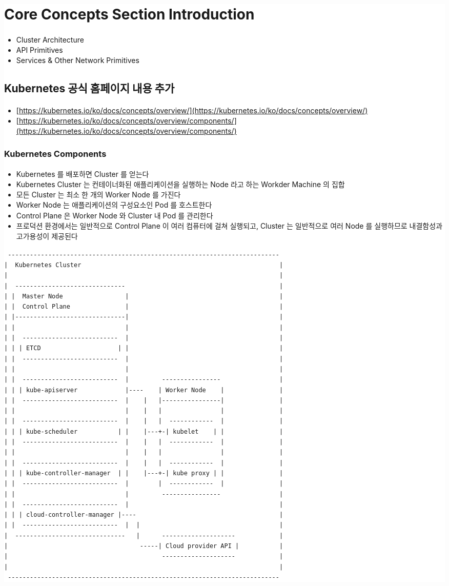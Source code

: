 # Core Concepts Section Introduction

* Cluster Architecture
* API Primitives
* Services & Other Network Primitives

## Kubernetes 공식 홈페이지 내용 추가

* [https://kubernetes.io/ko/docs/concepts/overview/](https://kubernetes.io/ko/docs/concepts/overview/)
* [https://kubernetes.io/ko/docs/concepts/overview/components/](https://kubernetes.io/ko/docs/concepts/overview/components/)

### Kubernetes Components

* Kubernetes 를 배포하면 Cluster 를 얻는다
* Kubernetes Cluster 는 컨테이너화된 애플리케이션을 실행하는 Node 라고 하는 Workder Machine 의 집합
* 모든 Cluster 는 최소 한 개의 Worker Node 를 가진다
* Worker Node 는 애플리케이션의 구성요소인 Pod 를 호스트한다 
* Control Plane 은 Worker Node 와 Cluster 내 Pod 를 관리한다
* 프로덕션 환경에서는 일반적으로 Control Plane 이 여러 컴퓨터에 걸쳐 실행되고, Cluster 는 일반적으로 여러 Node 를 실행하므로 내결함성과 고가용성이 제공된다

```
 -------------------------------------------------------------------------- 
|  Kubernetes Cluster                                                      |
|                                                                          |
|  ------------------------------                                          |
| |  Master Node                 |                                         |
| |  Control Plane               |                                         |
| |------------------------------|                                         |
| |                              |                                         |
| |  --------------------------  |                                         |
| | | ETCD                     | |                                         |
| |  --------------------------  |                                         |
| |                              |                                         |
| |  --------------------------  |         ----------------                |
| | | kube-apiserver             |----    | Worker Node    |               |
| |  --------------------------  |    |   |----------------|               |
| |                              |    |   |                |               |
| |  --------------------------  |    |   |  ------------  |               |
| | | kube-scheduler           | |    |---+-| kubelet    | |               |
| |  --------------------------  |    |   |  ------------  |               |
| |                              |    |   |                |               |
| |  --------------------------  |    |   |  ------------  |               |
| | | kube-controller-manager  | |    |---+-| kube proxy | |               |
| |  --------------------------  |        |  ------------  |               |
| |                              |         ----------------                |
| |  --------------------------  |                                         |
| | | cloud-controller-manager |----                                       |
| |  --------------------------  |  |                                      |
|  ------------------------------   |      --------------------            |
|                                    -----| Cloud provider API |           |
|                                          --------------------            |
|                                                                          |
 -------------------------------------------------------------------------- 
```

